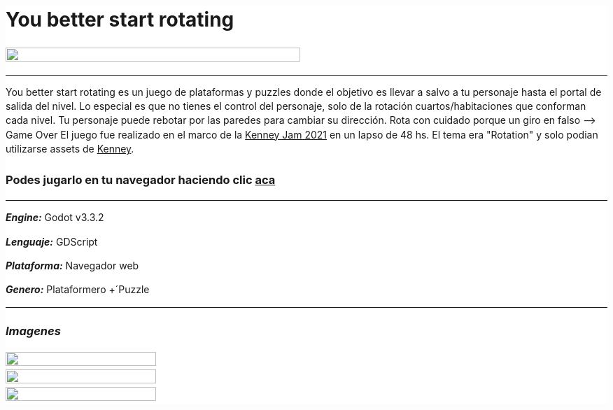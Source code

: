 # You better start rotating

<img src="https://user-images.githubusercontent.com/22348284/168904494-44bb8f2f-61ec-4097-97c2-ab38f1c6dc00.png" width=70% height=70%/>

***
You better start rotating es un juego de plataformas y puzzles donde el objetivo es llevar a salvo a tu personaje hasta el portal de salida del nivel.
Lo especial es que no tienes el control del personaje, solo de la rotación cuartos/habitaciones que conforman cada nivel. Tu personaje puede rebotar por las paredes para cambiar su dirección.
Rota con cuidado porque un giro en falso --> Game Over
El juego fue realizado en el marco de la [Kenney Jam 2021](https://itch.io/jam/kenney-jam-2021) en un lapso de 48 hs. El tema era "Rotation" y solo podian utilizarse assets de [Kenney](https://www.kenney.nl/assets).

### Podes jugarlo en tu navegador haciendo clic [aca](https://cleric13.itch.io/you-better-start-rotating)
***
***Engine:*** Godot v3.3.2

***Lenguaje:*** GDScript

***Plataforma:*** Navegador web

***Genero:*** Plataformero +´Puzzle
***
### ***Imagenes***

<img src="https://user-images.githubusercontent.com/22348284/168904615-8e30275c-165b-432a-8c0c-bd8ce3cde32b.png" width=50% height=50%/>

<img src="https://user-images.githubusercontent.com/22348284/168904693-3d8de09d-4b1a-4ebd-a113-be9f4b0b8597.png" width=50% height=50%/>

<img src="https://user-images.githubusercontent.com/22348284/168904734-95e54a91-5a34-4238-ae23-89939ffa08e1.png" width=50% height=50%/>
